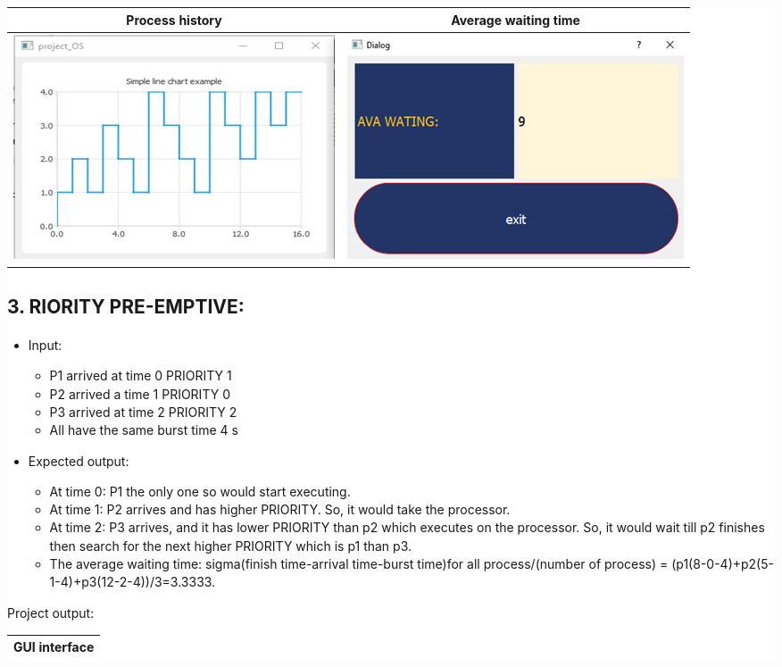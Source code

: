 | Process history                  | Average waiting time         |
|----------------------------------|------------------------------|
| ![Image](Image/Picture10.png)    | ![Image](Image/Picture11.png) |

## 3. **RIORITY PRE-EMPTIVE:**
- Input:
  - P1 arrived at time 0  PRIORITY 1
  - P2 arrived a time 1 PRIORITY 0
  - P3 arrived at time 2 PRIORITY 2 
  - All have the same burst time 4 s

- Expected output:
  - At time 0: P1 the only one so would start executing.
  - At time 1: P2 arrives and has higher PRIORITY. So, it would take the processor.
  - At time 2: P3 arrives, and it has lower PRIORITY than p2 which executes on the processor. So, it would wait till p2 finishes then search for the next higher PRIORITY which is p1 than p3.
  - The average waiting time: sigma(finish time-arrival time-burst time)for all process/(number of process) = (p1(8-0-4)+p2(5-1-4)+p3(12-2-4))/3=3.3333.
	
Project output:

| GUI interface                  |
|--------------------------------|